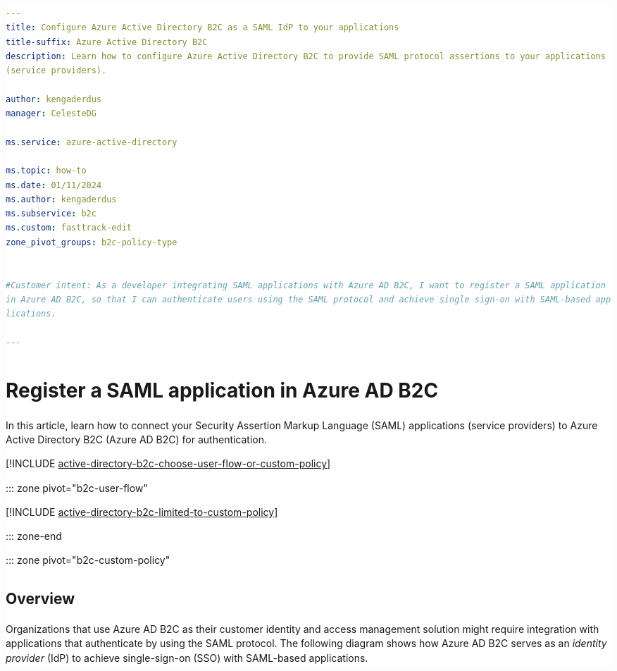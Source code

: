```yaml
---
title: Configure Azure Active Directory B2C as a SAML IdP to your applications
title-suffix: Azure Active Directory B2C
description: Learn how to configure Azure Active Directory B2C to provide SAML protocol assertions to your applications (service providers).

author: kengaderdus
manager: CelesteDG

ms.service: azure-active-directory

ms.topic: how-to
ms.date: 01/11/2024
ms.author: kengaderdus
ms.subservice: b2c
ms.custom: fasttrack-edit
zone_pivot_groups: b2c-policy-type


#Customer intent: As a developer integrating SAML applications with Azure AD B2C, I want to register a SAML application in Azure AD B2C, so that I can authenticate users using the SAML protocol and achieve single sign-on with SAML-based applications.

---
```


# Register a SAML application in Azure AD B2C

In this article, learn how to connect your Security Assertion Markup Language (SAML) applications (service providers) to Azure Active Directory B2C (Azure AD B2C) for authentication.

[!INCLUDE [active-directory-b2c-choose-user-flow-or-custom-policy](../../includes/active-directory-b2c-choose-user-flow-or-custom-policy.md)]

::: zone pivot="b2c-user-flow"

[!INCLUDE [active-directory-b2c-limited-to-custom-policy](../../includes/active-directory-b2c-limited-to-custom-policy.md)]

::: zone-end

::: zone pivot="b2c-custom-policy"

## Overview

Organizations that use Azure AD B2C as their customer identity and access management solution might require integration with applications that authenticate by using the SAML protocol. The following diagram shows how Azure AD B2C serves as an *identity provider* (IdP) to achieve single-sign-on (SSO) with SAML-based applications.
